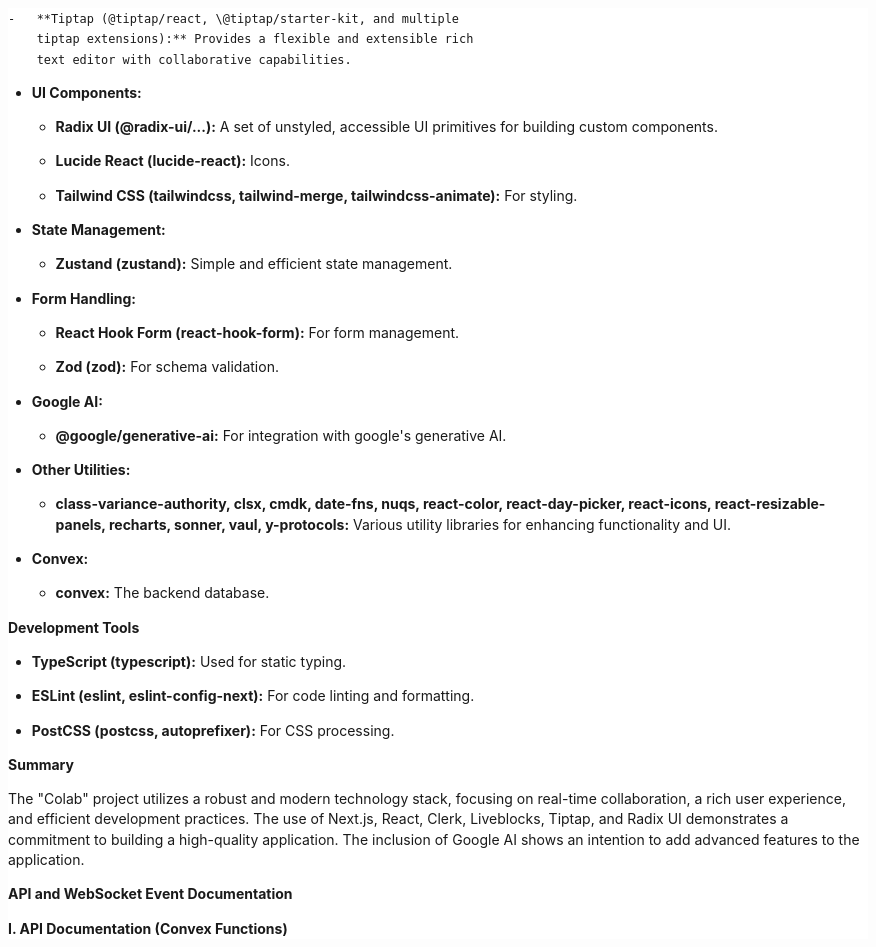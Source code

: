     -   **Tiptap (@tiptap/react, \@tiptap/starter-kit, and multiple
        tiptap extensions):** Provides a flexible and extensible rich
        text editor with collaborative capabilities.

-   **UI Components:**

    -   **Radix UI (@radix-ui/\...):** A set of unstyled, accessible UI
        primitives for building custom components.

    -   **Lucide React (lucide-react):** Icons.

    -   **Tailwind CSS (tailwindcss, tailwind-merge,
        tailwindcss-animate):** For styling.

-   **State Management:**

    -   **Zustand (zustand):** Simple and efficient state management.

-   **Form Handling:**

    -   **React Hook Form (react-hook-form):** For form management.

    -   **Zod (zod):** For schema validation.

-   **Google AI:**

    -   **\@google/generative-ai:** For integration with google\'s
        generative AI.

-   **Other Utilities:**

    -   **class-variance-authority, clsx, cmdk, date-fns, nuqs,
        react-color, react-day-picker, react-icons,
        react-resizable-panels, recharts, sonner, vaul, y-protocols:**
        Various utility libraries for enhancing functionality and UI.

-   **Convex:**

    -   **convex:** The backend database.

**Development Tools**

-   **TypeScript (typescript):** Used for static typing.

-   **ESLint (eslint, eslint-config-next):** For code linting and
    formatting.

-   **PostCSS (postcss, autoprefixer):** For CSS processing.

**Summary**

The \"Colab\" project utilizes a robust and modern technology stack,
focusing on real-time collaboration, a rich user experience, and
efficient development practices. The use of Next.js, React, Clerk,
Liveblocks, Tiptap, and Radix UI demonstrates a commitment to building a
high-quality application. The inclusion of Google AI shows an intention
to add advanced features to the application.

**API and WebSocket Event Documentation**

**I. API Documentation (Convex Functions)**
